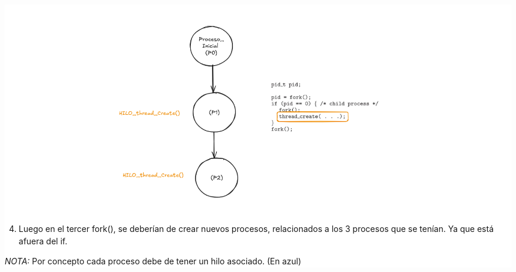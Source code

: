 <div align="center"><img src="./images/thread2.png" width="590"></div>

4. Luego en el tercer fork(), se deberían de crear nuevos procesos, relacionados a los 3 procesos que se tenían. Ya que está afuera del if. 

*NOTA:* Por concepto cada proceso debe de tener un hilo asociado. (En azul)

